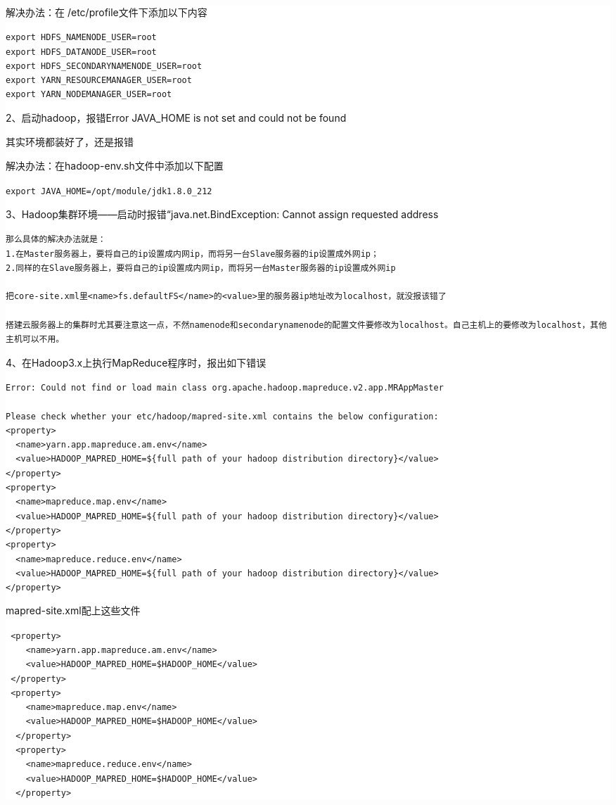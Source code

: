 解决办法：在 /etc/profile文件下添加以下内容

```shell
export HDFS_NAMENODE_USER=root
export HDFS_DATANODE_USER=root
export HDFS_SECONDARYNAMENODE_USER=root
export YARN_RESOURCEMANAGER_USER=root
export YARN_NODEMANAGER_USER=root
```

2、启动hadoop，报错Error JAVA_HOME is not set and could not be found

其实环境都装好了，还是报错

解决办法：在hadoop-env.sh文件中添加以下配置

```shell
export JAVA_HOME=/opt/module/jdk1.8.0_212
```

3、Hadoop集群环境——启动时报错“java.net.BindException: Cannot assign requested address

```
那么具体的解决办法就是：
1.在Master服务器上，要将自己的ip设置成内网ip，而将另一台Slave服务器的ip设置成外网ip；
2.同样的在Slave服务器上，要将自己的ip设置成内网ip，而将另一台Master服务器的ip设置成外网ip

把core-site.xml里<name>fs.defaultFS</name>的<value>里的服务器ip地址改为localhost，就没报该错了

搭建云服务器上的集群时尤其要注意这一点，不然namenode和secondarynamenode的配置文件要修改为localhost。自己主机上的要修改为localhost，其他主机可以不用。
```

4、在Hadoop3.x上执行MapReduce程序时，报出如下错误

```
Error: Could not find or load main class org.apache.hadoop.mapreduce.v2.app.MRAppMaster
 
Please check whether your etc/hadoop/mapred-site.xml contains the below configuration:
<property>
  <name>yarn.app.mapreduce.am.env</name>
  <value>HADOOP_MAPRED_HOME=${full path of your hadoop distribution directory}</value>
</property>
<property>
  <name>mapreduce.map.env</name>
  <value>HADOOP_MAPRED_HOME=${full path of your hadoop distribution directory}</value>
</property>
<property>
  <name>mapreduce.reduce.env</name>
  <value>HADOOP_MAPRED_HOME=${full path of your hadoop distribution directory}</value>
</property>
```

mapred-site.xml配上这些文件

```
 <property>
    <name>yarn.app.mapreduce.am.env</name>
    <value>HADOOP_MAPRED_HOME=$HADOOP_HOME</value>
 </property>
 <property>
    <name>mapreduce.map.env</name>
    <value>HADOOP_MAPRED_HOME=$HADOOP_HOME</value>
  </property>
  <property>
    <name>mapreduce.reduce.env</name>
    <value>HADOOP_MAPRED_HOME=$HADOOP_HOME</value>
  </property>
```
